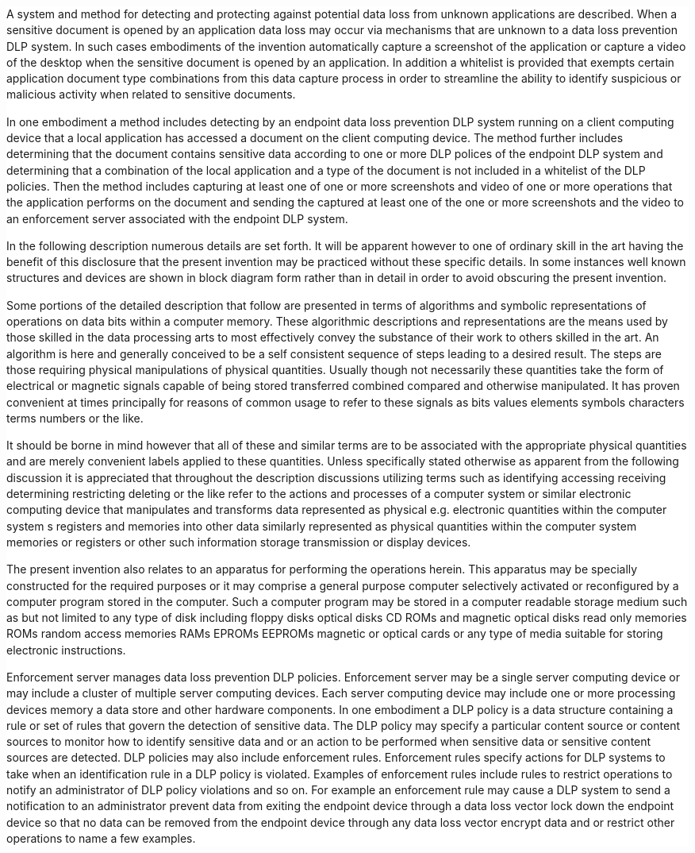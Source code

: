 A system and method for detecting and protecting against potential data loss from unknown applications are described. When a sensitive document is opened by an application data loss may occur via mechanisms that are unknown to a data loss prevention DLP system. In such cases embodiments of the invention automatically capture a screenshot of the application or capture a video of the desktop when the sensitive document is opened by an application. In addition a whitelist is provided that exempts certain application document type combinations from this data capture process in order to streamline the ability to identify suspicious or malicious activity when related to sensitive documents.

In one embodiment a method includes detecting by an endpoint data loss prevention DLP system running on a client computing device that a local application has accessed a document on the client computing device. The method further includes determining that the document contains sensitive data according to one or more DLP polices of the endpoint DLP system and determining that a combination of the local application and a type of the document is not included in a whitelist of the DLP policies. Then the method includes capturing at least one of one or more screenshots and video of one or more operations that the application performs on the document and sending the captured at least one of the one or more screenshots and the video to an enforcement server associated with the endpoint DLP system.

In the following description numerous details are set forth. It will be apparent however to one of ordinary skill in the art having the benefit of this disclosure that the present invention may be practiced without these specific details. In some instances well known structures and devices are shown in block diagram form rather than in detail in order to avoid obscuring the present invention.

Some portions of the detailed description that follow are presented in terms of algorithms and symbolic representations of operations on data bits within a computer memory. These algorithmic descriptions and representations are the means used by those skilled in the data processing arts to most effectively convey the substance of their work to others skilled in the art. An algorithm is here and generally conceived to be a self consistent sequence of steps leading to a desired result. The steps are those requiring physical manipulations of physical quantities. Usually though not necessarily these quantities take the form of electrical or magnetic signals capable of being stored transferred combined compared and otherwise manipulated. It has proven convenient at times principally for reasons of common usage to refer to these signals as bits values elements symbols characters terms numbers or the like.

It should be borne in mind however that all of these and similar terms are to be associated with the appropriate physical quantities and are merely convenient labels applied to these quantities. Unless specifically stated otherwise as apparent from the following discussion it is appreciated that throughout the description discussions utilizing terms such as identifying accessing receiving determining restricting deleting or the like refer to the actions and processes of a computer system or similar electronic computing device that manipulates and transforms data represented as physical e.g. electronic quantities within the computer system s registers and memories into other data similarly represented as physical quantities within the computer system memories or registers or other such information storage transmission or display devices.

The present invention also relates to an apparatus for performing the operations herein. This apparatus may be specially constructed for the required purposes or it may comprise a general purpose computer selectively activated or reconfigured by a computer program stored in the computer. Such a computer program may be stored in a computer readable storage medium such as but not limited to any type of disk including floppy disks optical disks CD ROMs and magnetic optical disks read only memories ROMs random access memories RAMs EPROMs EEPROMs magnetic or optical cards or any type of media suitable for storing electronic instructions.

Enforcement server manages data loss prevention DLP policies. Enforcement server may be a single server computing device or may include a cluster of multiple server computing devices. Each server computing device may include one or more processing devices memory a data store and other hardware components. In one embodiment a DLP policy is a data structure containing a rule or set of rules that govern the detection of sensitive data. The DLP policy may specify a particular content source or content sources to monitor how to identify sensitive data and or an action to be performed when sensitive data or sensitive content sources are detected. DLP policies may also include enforcement rules. Enforcement rules specify actions for DLP systems to take when an identification rule in a DLP policy is violated. Examples of enforcement rules include rules to restrict operations to notify an administrator of DLP policy violations and so on. For example an enforcement rule may cause a DLP system to send a notification to an administrator prevent data from exiting the endpoint device through a data loss vector lock down the endpoint device so that no data can be removed from the endpoint device through any data loss vector encrypt data and or restrict other operations to name a few examples.
